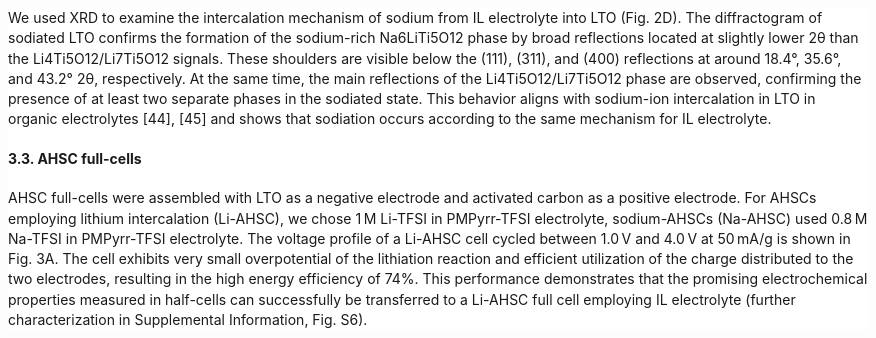 We used XRD to examine the intercalation mechanism of sodium from IL electrolyte into LTO (Fig. 2D). The diffractogram of sodiated LTO confirms the formation of the sodium-rich Na6LiTi5O12 phase by broad reflections located at slightly lower 2θ than the Li4Ti5O12/Li7Ti5O12 signals. These shoulders are visible below the (111), (311), and (400) reflections at around 18.4°, 35.6°, and 43.2° 2θ, respectively. At the same time, the main reflections of the Li4Ti5O12/Li7Ti5O12 phase are observed, confirming the presence of at least two separate phases in the sodiated state. This behavior aligns with sodium-ion intercalation in LTO in organic electrolytes [44], [45] and shows that sodiation occurs according to the same mechanism for IL electrolyte.

#### 3.3. AHSC full-cells
AHSC full-cells were assembled with LTO as a negative electrode and activated carbon as a positive electrode. For AHSCs employing lithium intercalation (Li-AHSC), we chose 1 M Li-TFSI in PMPyrr-TFSI electrolyte, sodium-AHSCs (Na-AHSC) used 0.8 M Na-TFSI in PMPyrr-TFSI electrolyte. The voltage profile of a Li-AHSC cell cycled between 1.0 V and 4.0 V at 50 mA/g is shown in Fig. 3A. The cell exhibits very small overpotential of the lithiation reaction and efficient utilization of the charge distributed to the two electrodes, resulting in the high energy efficiency of 74%. This performance demonstrates that the promising electrochemical properties measured in half-cells can successfully be transferred to a Li-AHSC full cell employing IL electrolyte (further characterization in Supplemental Information, Fig. S6).
